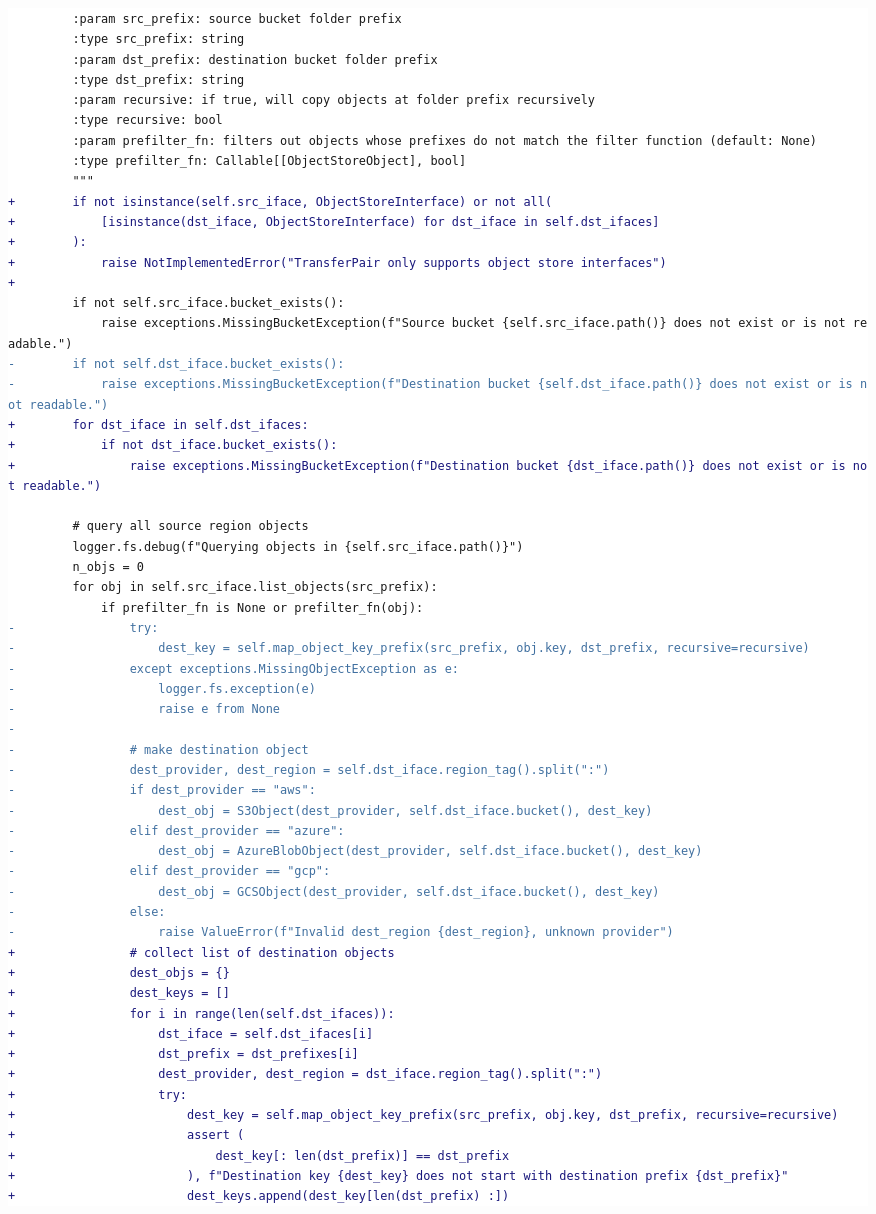 ```diff
         :param src_prefix: source bucket folder prefix
         :type src_prefix: string
         :param dst_prefix: destination bucket folder prefix
         :type dst_prefix: string
         :param recursive: if true, will copy objects at folder prefix recursively
         :type recursive: bool
         :param prefilter_fn: filters out objects whose prefixes do not match the filter function (default: None)
         :type prefilter_fn: Callable[[ObjectStoreObject], bool]
         """
+        if not isinstance(self.src_iface, ObjectStoreInterface) or not all(
+            [isinstance(dst_iface, ObjectStoreInterface) for dst_iface in self.dst_ifaces]
+        ):
+            raise NotImplementedError("TransferPair only supports object store interfaces")
+
         if not self.src_iface.bucket_exists():
             raise exceptions.MissingBucketException(f"Source bucket {self.src_iface.path()} does not exist or is not readable.")
-        if not self.dst_iface.bucket_exists():
-            raise exceptions.MissingBucketException(f"Destination bucket {self.dst_iface.path()} does not exist or is not readable.")
+        for dst_iface in self.dst_ifaces:
+            if not dst_iface.bucket_exists():
+                raise exceptions.MissingBucketException(f"Destination bucket {dst_iface.path()} does not exist or is not readable.")
 
         # query all source region objects
         logger.fs.debug(f"Querying objects in {self.src_iface.path()}")
         n_objs = 0
         for obj in self.src_iface.list_objects(src_prefix):
             if prefilter_fn is None or prefilter_fn(obj):
-                try:
-                    dest_key = self.map_object_key_prefix(src_prefix, obj.key, dst_prefix, recursive=recursive)
-                except exceptions.MissingObjectException as e:
-                    logger.fs.exception(e)
-                    raise e from None
-
-                # make destination object
-                dest_provider, dest_region = self.dst_iface.region_tag().split(":")
-                if dest_provider == "aws":
-                    dest_obj = S3Object(dest_provider, self.dst_iface.bucket(), dest_key)
-                elif dest_provider == "azure":
-                    dest_obj = AzureBlobObject(dest_provider, self.dst_iface.bucket(), dest_key)
-                elif dest_provider == "gcp":
-                    dest_obj = GCSObject(dest_provider, self.dst_iface.bucket(), dest_key)
-                else:
-                    raise ValueError(f"Invalid dest_region {dest_region}, unknown provider")
+                # collect list of destination objects
+                dest_objs = {}
+                dest_keys = []
+                for i in range(len(self.dst_ifaces)):
+                    dst_iface = self.dst_ifaces[i]
+                    dst_prefix = dst_prefixes[i]
+                    dest_provider, dest_region = dst_iface.region_tag().split(":")
+                    try:
+                        dest_key = self.map_object_key_prefix(src_prefix, obj.key, dst_prefix, recursive=recursive)
+                        assert (
+                            dest_key[: len(dst_prefix)] == dst_prefix
+                        ), f"Destination key {dest_key} does not start with destination prefix {dst_prefix}"
+                        dest_keys.append(dest_key[len(dst_prefix) :])
```